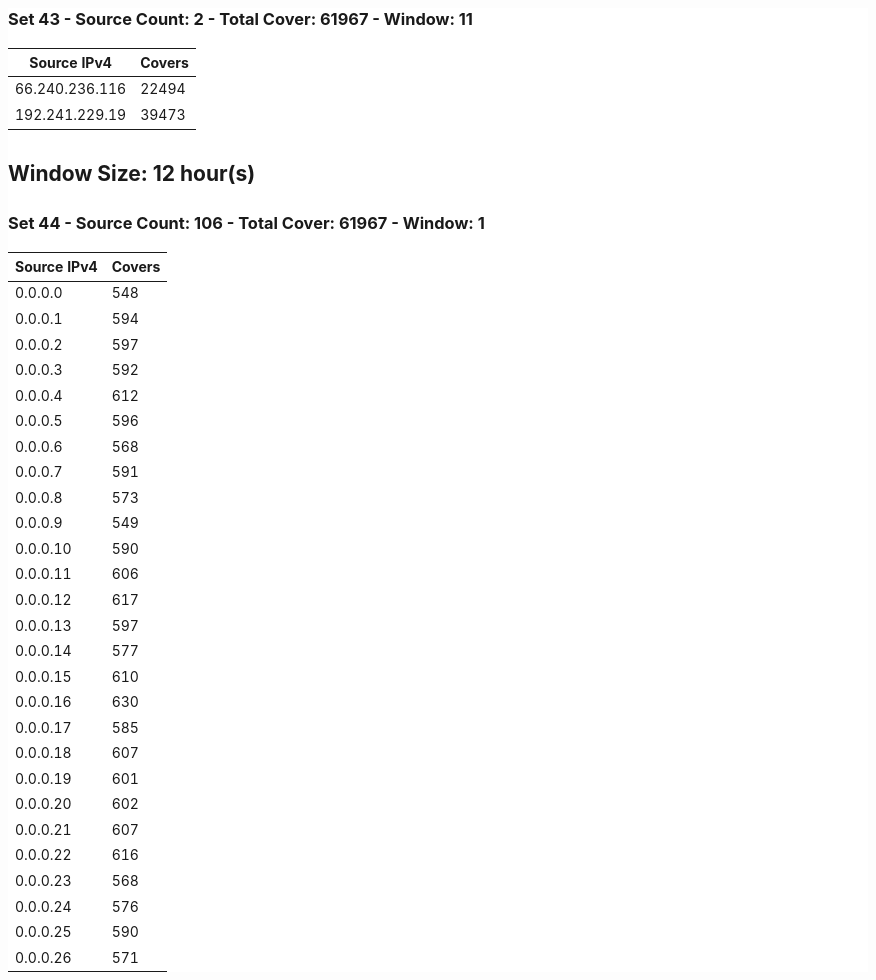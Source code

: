 ### Set 43 - Source Count: 2 - Total Cover: 61967 - Window: 11

| Source IPv4 | Covers |
| --- | --- |
| 66.240.236.116 | 22494 |
| 192.241.229.19 | 39473 |

## Window Size: 12 hour(s)

### Set 44 - Source Count: 106 - Total Cover: 61967 - Window: 1

| Source IPv4 | Covers |
| --- | --- |
| 0.0.0.0 | 548 |
| 0.0.0.1 | 594 |
| 0.0.0.2 | 597 |
| 0.0.0.3 | 592 |
| 0.0.0.4 | 612 |
| 0.0.0.5 | 596 |
| 0.0.0.6 | 568 |
| 0.0.0.7 | 591 |
| 0.0.0.8 | 573 |
| 0.0.0.9 | 549 |
| 0.0.0.10 | 590 |
| 0.0.0.11 | 606 |
| 0.0.0.12 | 617 |
| 0.0.0.13 | 597 |
| 0.0.0.14 | 577 |
| 0.0.0.15 | 610 |
| 0.0.0.16 | 630 |
| 0.0.0.17 | 585 |
| 0.0.0.18 | 607 |
| 0.0.0.19 | 601 |
| 0.0.0.20 | 602 |
| 0.0.0.21 | 607 |
| 0.0.0.22 | 616 |
| 0.0.0.23 | 568 |
| 0.0.0.24 | 576 |
| 0.0.0.25 | 590 |
| 0.0.0.26 | 571 |